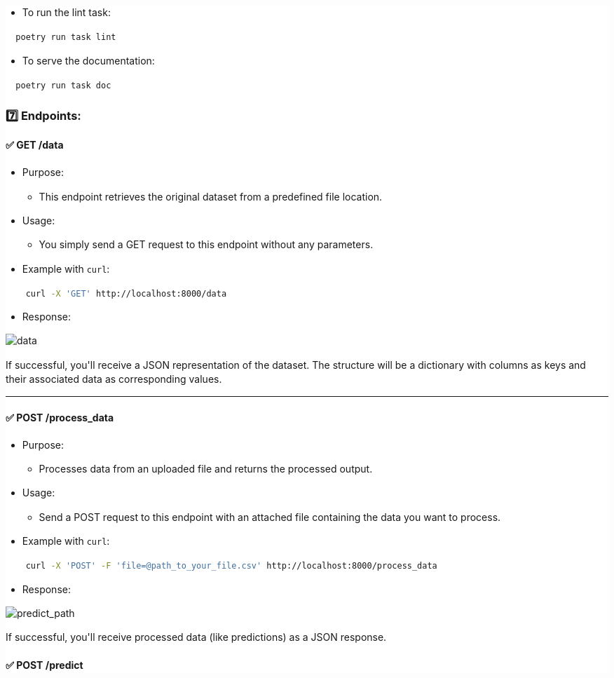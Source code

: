 - To run the lint task: 

```bash
  poetry run task lint
```

- To serve the documentation:

```bash
  poetry run task doc
```

### 7️⃣ Endpoints:


#### ✅ GET /data

-   Purpose:

    -   This endpoint retrieves the original dataset from a predefined file location.
-   Usage:

    -   You simply send a GET request to this endpoint without any parameters.
-   Example with `curl`:

```bash
    curl -X 'GET' http://localhost:8000/data
```
-   Response:

![data](assets\img\data.png)

If successful, you'll receive a JSON representation of the dataset. The structure will be a dictionary with columns as keys and their associated data as corresponding values.

* * * * *

#### ✅ POST /process_data

-   Purpose:

    -   Processes data from an uploaded file and returns the processed output.
-   Usage:

    -   Send a POST request to this endpoint with an attached file containing the data you want to process.
-   Example with `curl`:

```bash
    curl -X 'POST' -F 'file=@path_to_your_file.csv' http://localhost:8000/process_data
```
-   Response:

![predict_path](assets\img\predict_path.png)

If successful, you'll receive processed data (like predictions) as a JSON response.



#### ✅ POST /predict
